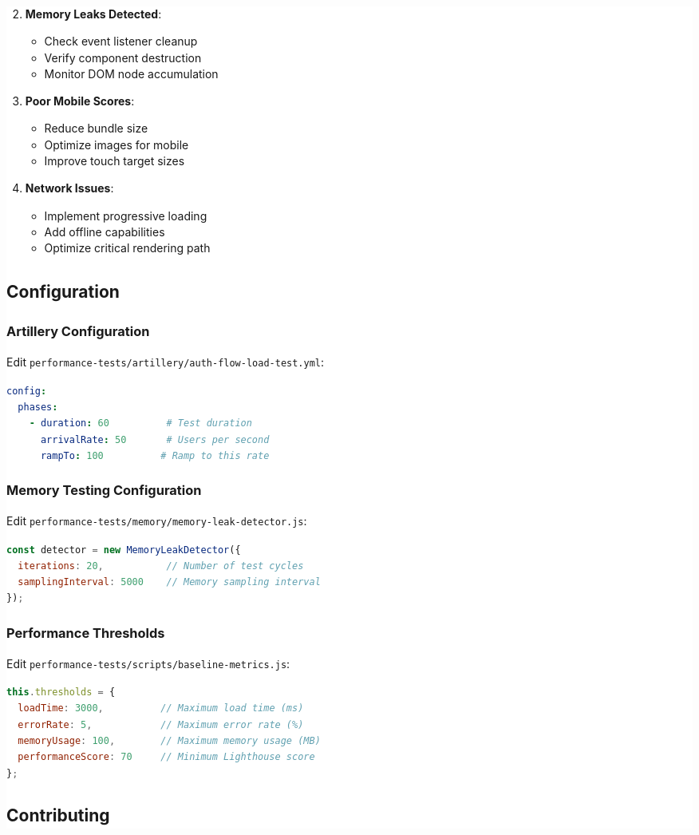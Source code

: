 2. **Memory Leaks Detected**:
   - Check event listener cleanup
   - Verify component destruction
   - Monitor DOM node accumulation

3. **Poor Mobile Scores**:
   - Reduce bundle size
   - Optimize images for mobile
   - Improve touch target sizes

4. **Network Issues**:
   - Implement progressive loading
   - Add offline capabilities
   - Optimize critical rendering path

## Configuration

### Artillery Configuration

Edit `performance-tests/artillery/auth-flow-load-test.yml`:

```yaml
config:
  phases:
    - duration: 60          # Test duration
      arrivalRate: 50       # Users per second
      rampTo: 100          # Ramp to this rate
```

### Memory Testing Configuration

Edit `performance-tests/memory/memory-leak-detector.js`:

```javascript
const detector = new MemoryLeakDetector({
  iterations: 20,           // Number of test cycles
  samplingInterval: 5000    // Memory sampling interval
});
```

### Performance Thresholds

Edit `performance-tests/scripts/baseline-metrics.js`:

```javascript
this.thresholds = {
  loadTime: 3000,          // Maximum load time (ms)
  errorRate: 5,            // Maximum error rate (%)
  memoryUsage: 100,        // Maximum memory usage (MB)
  performanceScore: 70     // Minimum Lighthouse score
};
```

## Contributing

